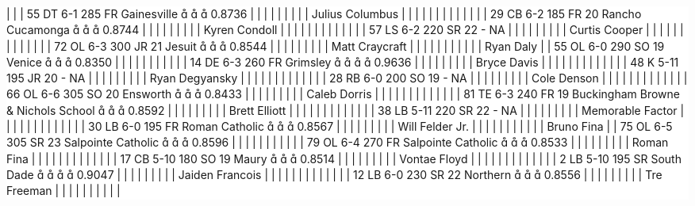 |  |  | 55 DT 6-1 285 FR Gainesville    0.8736 |  |  |  |  |  |  |  |
| Julius Columbus |  |  |  |  |  |  |  |  |  |
|  |  | 29 CB 6-2 185 FR 20 Rancho Cucamonga    0.8744 |  |  |  |  |  |  |  |
| Kyren Condoll |  |  |  |  |  |  |  |  |  |
|  |  | 57 LS 6-2 220 SR 22 - NA |  |  |  |  |  |  |  |
| Curtis Cooper |  |  |  |  |  |  |  |  |  |
|  |  | 72 OL 6-3 300 JR 21 Jesuit    0.8544 |  |  |  |  |  |  |  |
| Matt Craycraft |  |  |  |  |  |  |  |  |  |
| Ryan Daly |  | 55 OL 6-0 290 SO 19 Venice    0.8350 |  |  |  |  |  |  |  |
|  |  | 14 DE 6-3 260 FR Grimsley     0.9636 |  |  |  |  |  |  |  |
| Bryce Davis |  |  |  |  |  |  |  |  |  |
|  |  | 48 K 5-11 195 JR 20 - NA |  |  |  |  |  |  |  |
| Ryan Degyansky |  |  |  |  |  |  |  |  |  |
|  |  | 28 RB 6-0 200 SO 19 - NA |  |  |  |  |  |  |  |
| Cole Denson |  |  |  |  |  |  |  |  |  |
|  |  | 66 OL 6-6 305 SO 20 Ensworth    0.8433 |  |  |  |  |  |  |  |
| Caleb Dorris |  |  |  |  |  |  |  |  |  |
|  |  | 81 TE 6-3 240 FR 19 Buckingham Browne & Nichols School    0.8592 |  |  |  |  |  |  |  |
| Brett Elliott |  |  |  |  |  |  |  |  |  |
|  |  | 38 LB 5-11 220 SR 22 - NA |  |  |  |  |  |  |  |
| Memorable Factor |  |  |  |  |  |  |  |  |  |
|  |  | 30 LB 6-0 195 FR Roman Catholic    0.8567 |  |  |  |  |  |  |  |
| Will Felder Jr. |  |  |  |  |  |  |  |  |  |
| Bruno Fina |  | 75 OL 6-5 305 SR 23 Salpointe Catholic    0.8596 |  |  |  |  |  |  |  |
|  |  | 79 OL 6-4 270 FR Salpointe Catholic    0.8533 |  |  |  |  |  |  |  |
| Roman Fina |  |  |  |  |  |  |  |  |  |
|  |  | 17 CB 5-10 180 SO 19 Maury    0.8514 |  |  |  |  |  |  |  |
| Vontae Floyd |  |  |  |  |  |  |  |  |  |
|  |  | 2 LB 5-10 195 SR South Dade     0.9047 |  |  |  |  |  |  |  |
| Jaiden Francois |  |  |  |  |  |  |  |  |  |
|  |  | 12 LB 6-0 230 SR 22 Northern    0.8556 |  |  |  |  |  |  |  |
| Tre Freeman |  |  |  |  |  |  |  |  |  |
